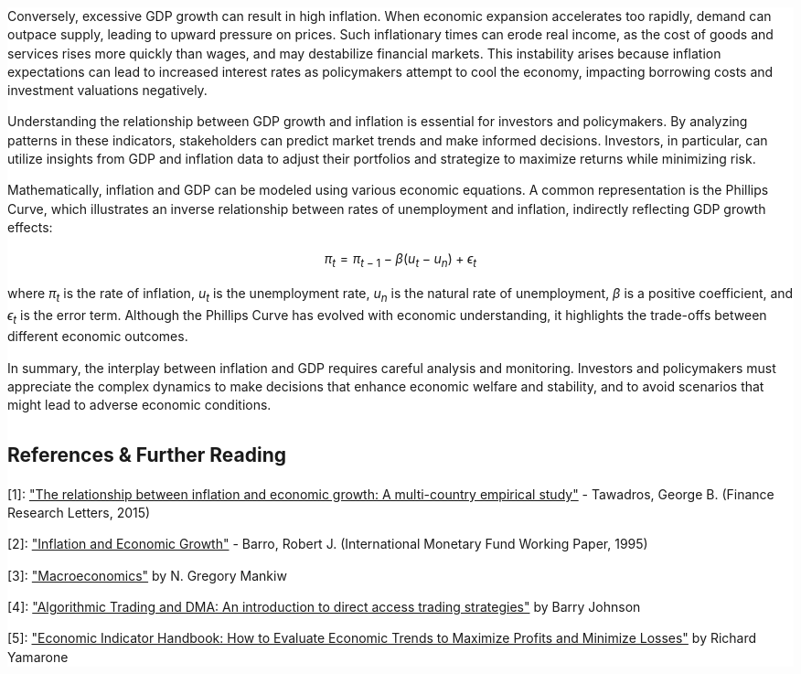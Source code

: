 Conversely, excessive GDP growth can result in high inflation. When economic expansion accelerates too rapidly, demand can outpace supply, leading to upward pressure on prices. Such inflationary times can erode real income, as the cost of goods and services rises more quickly than wages, and may destabilize financial markets. This instability arises because inflation expectations can lead to increased interest rates as policymakers attempt to cool the economy, impacting borrowing costs and investment valuations negatively.

Understanding the relationship between GDP growth and inflation is essential for investors and policymakers. By analyzing patterns in these indicators, stakeholders can predict market trends and make informed decisions. Investors, in particular, can utilize insights from GDP and inflation data to adjust their portfolios and strategize to maximize returns while minimizing risk.

Mathematically, inflation and GDP can be modeled using various economic equations. A common representation is the Phillips Curve, which illustrates an inverse relationship between rates of unemployment and inflation, indirectly reflecting GDP growth effects:

$$
\pi_t = \pi_{t-1} - \beta (u_t - u_n) + \epsilon_t
$$

where $\pi_t$ is the rate of inflation, $u_t$ is the unemployment rate, $u_n$ is the natural rate of unemployment, $\beta$ is a positive coefficient, and $\epsilon_t$ is the error term. Although the Phillips Curve has evolved with economic understanding, it highlights the trade-offs between different economic outcomes.

In summary, the interplay between inflation and GDP requires careful analysis and monitoring. Investors and policymakers must appreciate the complex dynamics to make decisions that enhance economic welfare and stability, and to avoid scenarios that might lead to adverse economic conditions.

## References & Further Reading

[1]: ["The relationship between inflation and economic growth: A multi-country empirical study"](https://www.researchgate.net/publication/5077427_The_Relationship_Between_Inflation_and_Economic_Growth_A_Multi-Country_Empirical_Analysis) - Tawadros, George B. (Finance Research Letters, 2015)

[2]: ["Inflation and Economic Growth"](https://www.economicsonline.co.uk/all/the-relationship-between-inflation-and-economic-growth.html/) - Barro, Robert J. (International Monetary Fund Working Paper, 1995)

[3]: ["Macroeconomics"](https://www.investopedia.com/terms/m/macroeconomics.asp) by N. Gregory Mankiw

[4]: ["Algorithmic Trading and DMA: An introduction to direct access trading strategies"](https://archive.org/details/algorithmictradi0000john) by Barry Johnson

[5]: ["Economic Indicator Handbook: How to Evaluate Economic Trends to Maximize Profits and Minimize Losses"](https://www.wiley.com/en-us/The%20Economic%20Indicator%20Handbook:%20How%20to%20Evaluate%20Economic%20Trends%20to%20Maximize%20Profits%20and%20Minimize%20Losses-p-x000591755) by Richard Yamarone